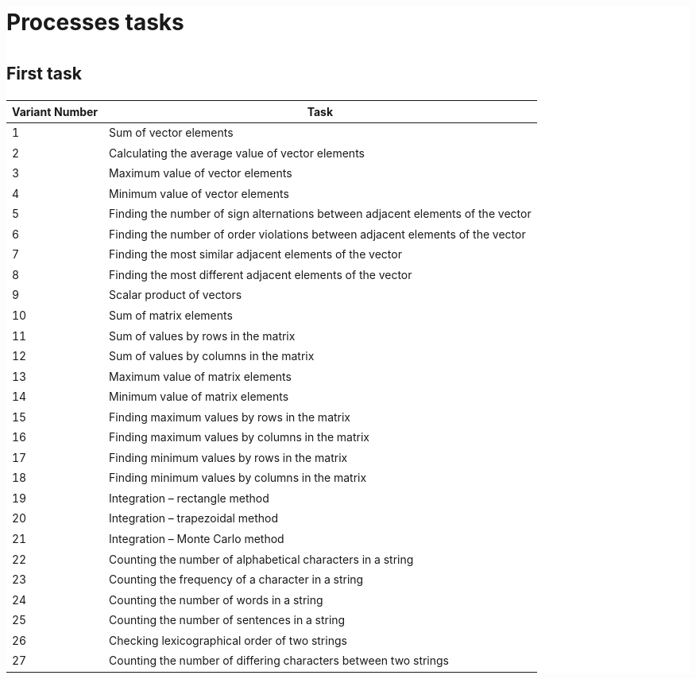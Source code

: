 # Processes tasks

## First task

| Variant Number | Task                                                                            |
|----------------|---------------------------------------------------------------------------------|
| 1              | Sum of vector elements                                                          |
| 2              | Calculating the average value of vector elements                                |
| 3              | Maximum value of vector elements                                                |
| 4              | Minimum value of vector elements                                                |
| 5              | Finding the number of sign alternations between adjacent elements of the vector |
| 6              | Finding the number of order violations between adjacent elements of the vector  |
| 7              | Finding the most similar adjacent elements of the vector                        |
| 8              | Finding the most different adjacent elements of the vector                      |
| 9              | Scalar product of vectors                                                       |
| 10             | Sum of matrix elements                                                          |
| 11             | Sum of values by rows in the matrix                                             |
| 12             | Sum of values by columns in the matrix                                          |
| 13             | Maximum value of matrix elements                                                |
| 14             | Minimum value of matrix elements                                                |
| 15             | Finding maximum values by rows in the matrix                                    |
| 16             | Finding maximum values by columns in the matrix                                 |
| 17             | Finding minimum values by rows in the matrix                                    |
| 18             | Finding minimum values by columns in the matrix                                 |
| 19             | Integration – rectangle method                                                  |
| 20             | Integration – trapezoidal method                                                |
| 21             | Integration – Monte Carlo method                                                |
| 22             | Counting the number of alphabetical characters in a string                      |
| 23             | Counting the frequency of a character in a string                               |
| 24             | Counting the number of words in a string                                        |
| 25             | Counting the number of sentences in a string                                    |
| 26             | Checking lexicographical order of two strings                                   |
| 27             | Counting the number of differing characters between two strings                 |
